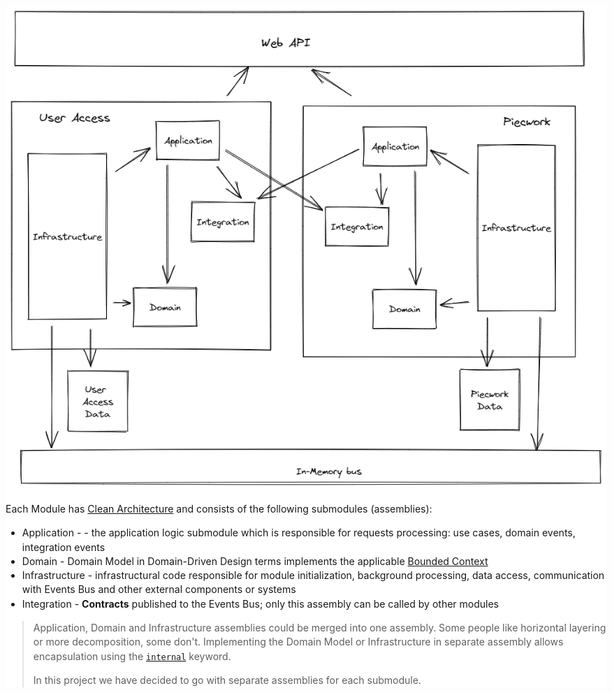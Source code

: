 ![Module Level View Example](Images/module-level.png)

Each Module has [Clean Architecture](https://blog.cleancoder.com/uncle-bob/2012/08/13/the-clean-architecture.html) and consists of the following submodules (assemblies):

- Application - - the application logic submodule which is responsible for requests processing: use cases, domain events, integration events
- Domain - Domain Model in Domain-Driven Design terms implements the applicable [Bounded Context](https://martinfowler.com/bliki/BoundedContext.html)
- Infrastructure - infrastructural code responsible for module initialization, background processing, data access, communication with Events Bus and other external components or systems
- Integration - **Contracts** published to the Events Bus; only this assembly can be called by other modules

> Application, Domain and Infrastructure assemblies could be merged into one assembly. Some people like horizontal layering or more decomposition, some don't. Implementing the Domain Model or Infrastructure in separate assembly allows encapsulation using the [`internal`](https://docs.microsoft.com/en-us/dotnet/csharp/language-reference/keywords/internal) keyword.
>
> In this project we have decided to go with separate assemblies for each submodule.
